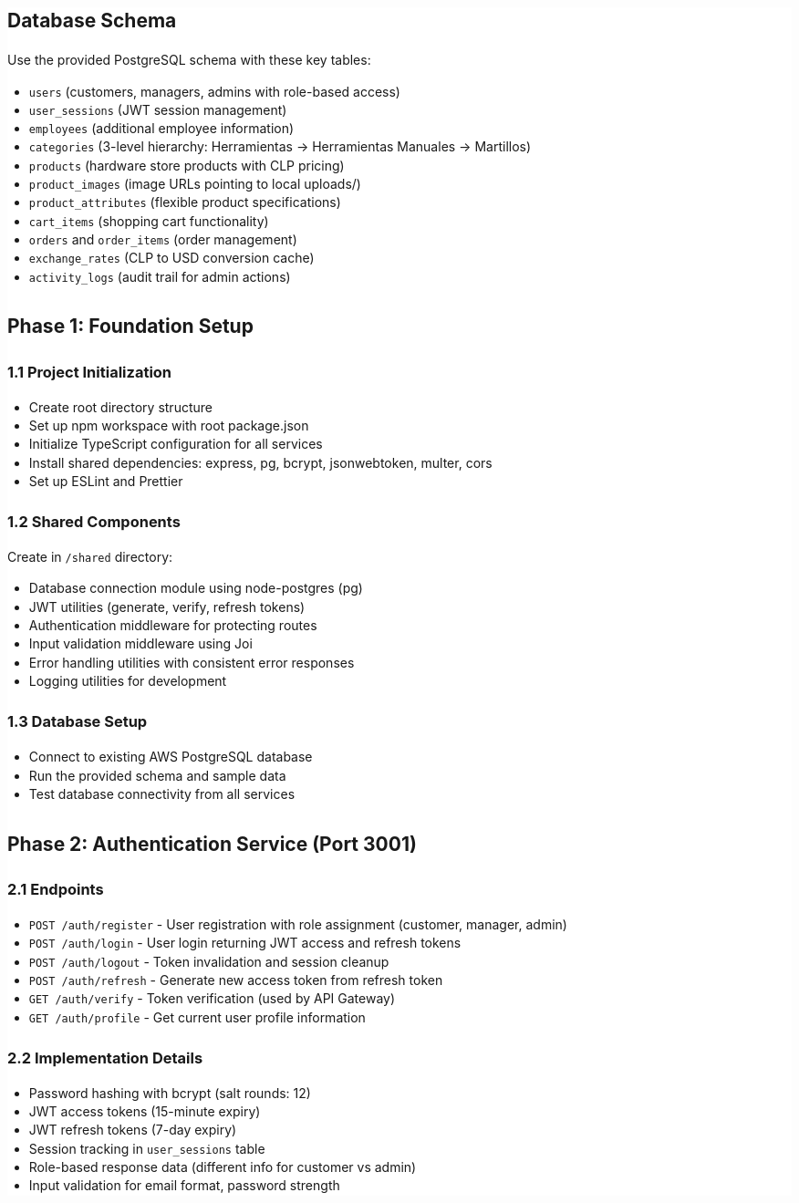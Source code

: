 ## Database Schema
Use the provided PostgreSQL schema with these key tables:
- `users` (customers, managers, admins with role-based access)
- `user_sessions` (JWT session management)
- `employees` (additional employee information)
- `categories` (3-level hierarchy: Herramientas → Herramientas Manuales → Martillos)
- `products` (hardware store products with CLP pricing)
- `product_images` (image URLs pointing to local uploads/)
- `product_attributes` (flexible product specifications)
- `cart_items` (shopping cart functionality)
- `orders` and `order_items` (order management)
- `exchange_rates` (CLP to USD conversion cache)
- `activity_logs` (audit trail for admin actions)

## Phase 1: Foundation Setup

### 1.1 Project Initialization
- Create root directory structure
- Set up npm workspace with root package.json
- Initialize TypeScript configuration for all services
- Install shared dependencies: express, pg, bcrypt, jsonwebtoken, multer, cors
- Set up ESLint and Prettier

### 1.2 Shared Components
Create in `/shared` directory:
- Database connection module using node-postgres (pg)
- JWT utilities (generate, verify, refresh tokens)
- Authentication middleware for protecting routes
- Input validation middleware using Joi
- Error handling utilities with consistent error responses
- Logging utilities for development

### 1.3 Database Setup
- Connect to existing AWS PostgreSQL database
- Run the provided schema and sample data
- Test database connectivity from all services

## Phase 2: Authentication Service (Port 3001)

### 2.1 Endpoints
- `POST /auth/register` - User registration with role assignment (customer, manager, admin)
- `POST /auth/login` - User login returning JWT access and refresh tokens
- `POST /auth/logout` - Token invalidation and session cleanup
- `POST /auth/refresh` - Generate new access token from refresh token
- `GET /auth/verify` - Token verification (used by API Gateway)
- `GET /auth/profile` - Get current user profile information

### 2.2 Implementation Details
- Password hashing with bcrypt (salt rounds: 12)
- JWT access tokens (15-minute expiry)
- JWT refresh tokens (7-day expiry)
- Session tracking in `user_sessions` table
- Role-based response data (different info for customer vs admin)
- Input validation for email format, password strength

